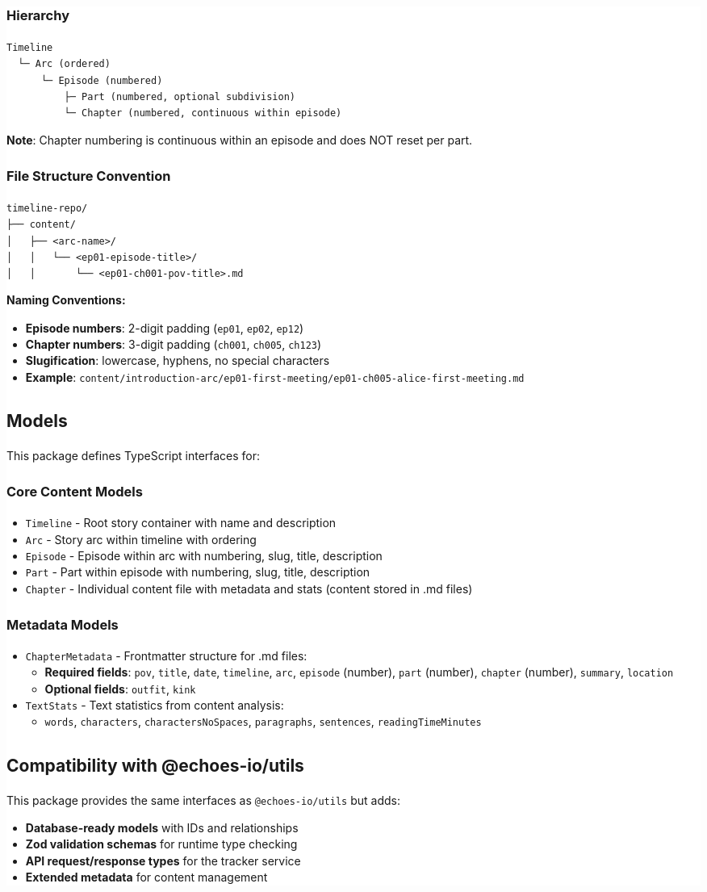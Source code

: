 
### Hierarchy

```
Timeline
  └─ Arc (ordered)
      └─ Episode (numbered)
          ├─ Part (numbered, optional subdivision)
          └─ Chapter (numbered, continuous within episode)
```

**Note**: Chapter numbering is continuous within an episode and does NOT reset per part.

### File Structure Convention
```
timeline-repo/
├── content/
│   ├── <arc-name>/
│   │   └── <ep01-episode-title>/
│   │       └── <ep01-ch001-pov-title>.md
```

**Naming Conventions:**
- **Episode numbers**: 2-digit padding (`ep01`, `ep02`, `ep12`)
- **Chapter numbers**: 3-digit padding (`ch001`, `ch005`, `ch123`)
- **Slugification**: lowercase, hyphens, no special characters
- **Example**: `content/introduction-arc/ep01-first-meeting/ep01-ch005-alice-first-meeting.md`

## Models

This package defines TypeScript interfaces for:

### Core Content Models
- `Timeline` - Root story container with name and description
- `Arc` - Story arc within timeline with ordering
- `Episode` - Episode within arc with numbering, slug, title, description
- `Part` - Part within episode with numbering, slug, title, description
- `Chapter` - Individual content file with metadata and stats (content stored in .md files)

### Metadata Models
- `ChapterMetadata` - Frontmatter structure for .md files:
  - **Required fields**: `pov`, `title`, `date`, `timeline`, `arc`, `episode` (number), `part` (number), `chapter` (number), `summary`, `location`
  - **Optional fields**: `outfit`, `kink`
- `TextStats` - Text statistics from content analysis:
  - `words`, `characters`, `charactersNoSpaces`, `paragraphs`, `sentences`, `readingTimeMinutes`

## Compatibility with @echoes-io/utils

This package provides the same interfaces as `@echoes-io/utils` but adds:
- **Database-ready models** with IDs and relationships
- **Zod validation schemas** for runtime type checking
- **API request/response types** for the tracker service
- **Extended metadata** for content management
